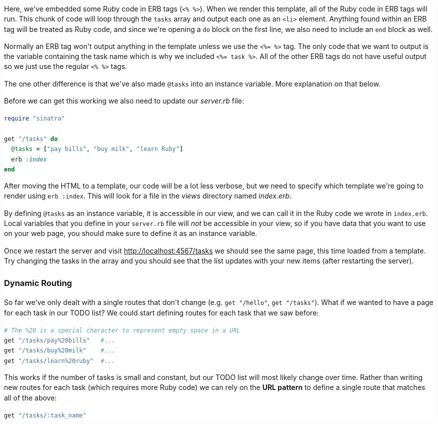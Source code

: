 Here, we've embedded some Ruby code in ERB tags (`<% %>`). When we render this template, all of the Ruby code in ERB tags will run. This chunk of code will loop through the `tasks` array and output each one as an `<li>` element. Anything found within an ERB tag will be treated as Ruby code, and since we're opening a `do` block on the first line, we also need to include an `end` block as well.

Normally an ERB tag won't output anything in the template unless we use the `<%= %>` tag. The only code that we want to output is the variable containing the task name which is why we included `<%= task %>`. All of the other ERB tags do not have useful output so we just use the regular `<% %>` tags.

The one other difference is that we've also made `@tasks` into an instance variable. More explanation on that below.

Before we can get this working we also need to update our *server.rb* file:

```ruby
require "sinatra"

get "/tasks" do
  @tasks = ["pay bills", "buy milk", "learn Ruby"]
  erb :index
end
```

After moving the HTML to a template, our code will be a lot less verbose, but we need to specify which template we're going to render using `erb :index`. This will look for a file in the *views* directory named *index.erb*.

By defining `@tasks` as an instance variable, it is accessible in our view, and we can call it in the Ruby code we wrote in `index.erb`. Local variables that you define in your `server.rb` file will *not* be accessible in your view, so if you have data that you want to use on your web page, you should make sure to define it as an instance variable.

Once we restart the server and visit [http://localhost:4567/tasks][localhost-tasks] we should see the same page, this time loaded from a template. Try changing the tasks in the array and you should see that the list updates with your new items (after restarting the server).

### Dynamic Routing

So far we've only dealt with a single routes that don't change (e.g. `get "/hello"`, `get "/tasks"`). What if we wanted to have a page for each task in our TODO list? We could start defining routes for each task that we saw before:

```ruby
# The %20 is a special character to represent empty space in a URL
get "/tasks/pay%20bills"   #...
get "/tasks/buy%20milk"    #...
get "/tasks/learn%20ruby"  #...
```

This works if the number of tasks is small and constant, but our TODO list will most likely change over time. Rather than writing new routes for each task (which requires more Ruby code) we can rely on the **URL pattern** to define a single route that matches all of the above:

```ruby
get "/tasks/:task_name"
```


[localhost-hello]: http://localhost:4567/hello
[localhost-tasks]: http://localhost:4567/tasks
[todo-sample-code]: https://github.com/LaunchAcademy/sample_code/tree/master/dynamic-web-pages